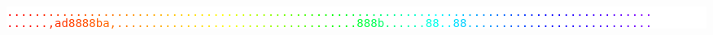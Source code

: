 <div style="line-height:1;font-family:consolas, Menlo, 'PingFang SC', 'Microsoft YaHei', monospace"><font color="#ff0000">.</font><font color="#ff0800">.</font><font color="#ff1000">.</font><font color="#ff1800">.</font><font color="#ff2000">.</font><font color="#ff2800">.</font><font color="#ff3000">.</font><font color="#ff3800">.</font><font color="#ff4000">.</font><font color="#ff4700">.</font><font color="#ff4f00">.</font><font color="#ff5700">.</font><font color="#ff5f00">.</font><font color="#ff6700">.</font><font color="#ff6f00">.</font><font color="#ff7700">.</font><font color="#ff7f00">.</font><font color="#ff8800">.</font><font color="#ff9000">.</font><font color="#ff9900">.</font><font color="#ffa100">.</font><font color="#ffaa00">.</font><font color="#ffb200">.</font><font color="#ffbb00">.</font><font color="#ffc300">.</font><font color="#ffcc00">.</font><font color="#ffd400">.</font><font color="#ffdd00">.</font><font color="#ffe500">.</font><font color="#ffee00">.</font><font color="#fff600">.</font><font color="#ffff00">.</font><font color="#efff00">.</font><font color="#dfff00">.</font><font color="#cfff00">.</font><font color="#bfff00">.</font><font color="#afff00">.</font><font color="#9fff00">.</font><font color="#8fff00">.</font><font color="#80ff00">.</font><font color="#70ff00">.</font><font color="#60ff00">.</font><font color="#50ff00">.</font><font color="#40ff00">.</font><font color="#30ff00">.</font><font color="#20ff00">.</font><font color="#10ff00">.</font><font color="#00ff00">.</font><font color="#00ff11">.</font><font color="#00ff22">.</font><font color="#00ff33">.</font><font color="#00ff44">.</font><font color="#00ff55">.</font><font color="#00ff66">.</font><font color="#00ff77">.</font><font color="#00ff88">.</font><font color="#00ff99">.</font><font color="#00ffaa">.</font><font color="#00ffbb">.</font><font color="#00ffcc">.</font><font color="#00ffdd">.</font><font color="#00ffee">.</font><font color="#00ffff">.</font><font color="#00efff">.</font><font color="#00dfff">.</font><font color="#00cfff">.</font><font color="#00bfff">.</font><font color="#00afff">.</font><font color="#009fff">.</font><font color="#008fff">.</font><font color="#0080ff">.</font><font color="#0070ff">.</font><font color="#0060ff">.</font><font color="#0050ff">.</font><font color="#0040ff">.</font><font color="#0030ff">.</font><font color="#0020ff">.</font><font color="#0010ff">.</font><font color="#0000ff">.</font><font color="#0900ff">.</font><font color="#1300ff">.</font><font color="#1c00ff">.</font><font color="#2500ff">.</font><font color="#2e00ff">.</font><font color="#3800ff">.</font><font color="#4100ff">.</font><font color="#4a00ff">.</font><font color="#5300ff">.</font><font color="#5d00ff">.</font><font color="#6600ff">.</font><font color="#6f00ff">.</font><font color="#7800ff">.</font><font color="#8200ff">.</font><font color="#8b00ff">.</font></div><div style="line-height:1;font-family:consolas, Menlo, 'PingFang SC', 'Microsoft YaHei', monospace"><font color="#f70011">.</font><font color="#ff0000">.</font><font color="#ff0800">.</font><font color="#ff1000">.</font><font color="#ff1800">.</font><font color="#ff2000">.</font><font color="#ff2800">,</font><font color="#ff3000">a</font><font color="#ff3800">d</font><font color="#ff4000">8</font><font color="#ff4700">8</font><font color="#ff4f00">8</font><font color="#ff5700">8</font><font color="#ff5f00">b</font><font color="#ff6700">a</font><font color="#ff6f00">,</font><font color="#ff7700">.</font><font color="#ff7f00">.</font><font color="#ff8800">.</font><font color="#ff9000">.</font><font color="#ff9900">.</font><font color="#ffa100">.</font><font color="#ffaa00">.</font><font color="#ffb200">.</font><font color="#ffbb00">.</font><font color="#ffc300">.</font><font color="#ffcc00">.</font><font color="#ffd400">.</font><font color="#ffdd00">.</font><font color="#ffe500">.</font><font color="#ffee00">.</font><font color="#fff600">.</font><font color="#ffff00">.</font><font color="#efff00">.</font><font color="#dfff00">.</font><font color="#cfff00">.</font><font color="#bfff00">.</font><font color="#afff00">.</font><font color="#9fff00">.</font><font color="#8fff00">.</font><font color="#80ff00">.</font><font color="#70ff00">.</font><font color="#60ff00">.</font><font color="#50ff00">.</font><font color="#40ff00">.</font><font color="#30ff00">.</font><font color="#20ff00">.</font><font color="#10ff00">.</font><font color="#00ff00">.</font><font color="#00ff11">.</font><font color="#00ff22">.</font><font color="#00ff33">8</font><font color="#00ff44">8</font><font color="#00ff55">8</font><font color="#00ff66">b</font><font color="#00ff77">.</font><font color="#00ff88">.</font><font color="#00ff99">.</font><font color="#00ffaa">.</font><font color="#00ffbb">.</font><font color="#00ffcc">.</font><font color="#00ffdd">8</font><font color="#00ffee">8</font><font color="#00ffff">.</font><font color="#00efff">.</font><font color="#00dfff">8</font><font color="#00cfff">8</font><font color="#00bfff">.</font><font color="#00afff">.</font><font color="#009fff">.</font><font color="#008fff">.</font><font color="#0080ff">.</font><font color="#0070ff">.</font><font color="#0060ff">.</font><font color="#0050ff">.</font><font color="#0040ff">.</font><font color="#0030ff">.</font><font color="#0020ff">.</font><font color="#0010ff">.</font><font color="#0000ff">.</font><font color="#0900ff">.</font><font color="#1300ff">.</font><font color="#1c00ff">.</font><font color="#2500ff">.</font><font color="#2e00ff">.</font><font color="#3800ff">.</font><font color="#4100ff">.</font><font color="#4a00ff">.</font><font color="#5300ff">.</font><font color="#5d00ff">.</font><font color="#6600ff">.</font><font color="#6f00ff">.</font><font color="#7800ff">.</font><font color="#8200ff">.</font></div>